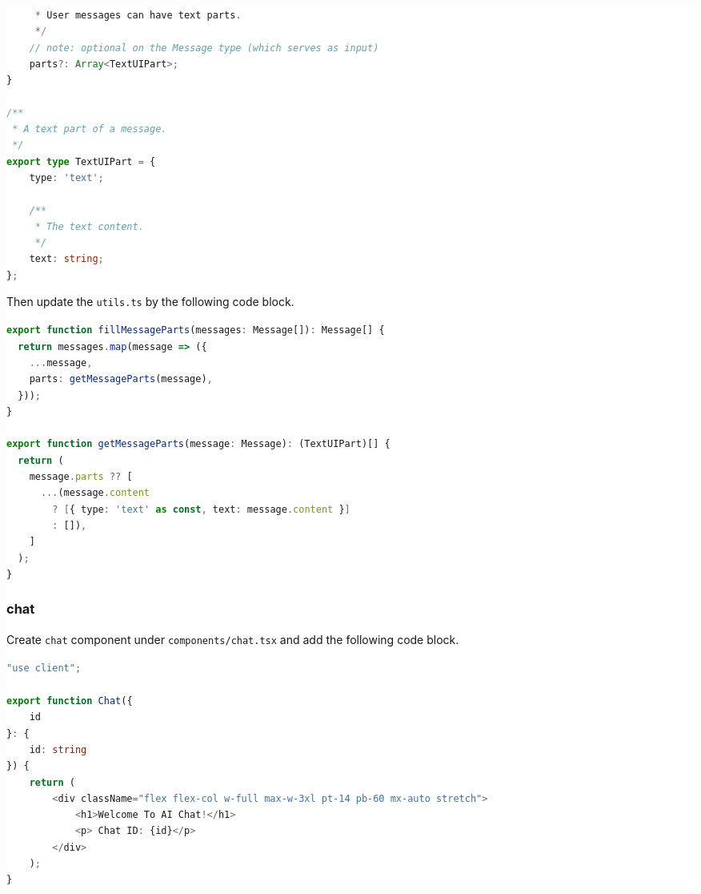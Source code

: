 ```typescript
     * User messages can have text parts.
     */
    // note: optional on the Message type (which serves as input)
    parts?: Array<TextUIPart>;
}

/**
 * A text part of a message.
 */
export type TextUIPart = {
    type: 'text';

    /**
     * The text content.
     */
    text: string;
};
```

Then update the `utils.ts` by the following code block.
```typescript
export function fillMessageParts(messages: Message[]): Message[] {
  return messages.map(message => ({
    ...message,
    parts: getMessageParts(message),
  }));
}

export function getMessageParts(message: Message): (TextUIPart)[] {
  return (
    message.parts ?? [
      ...(message.content
        ? [{ type: 'text' as const, text: message.content }]
        : []),
    ]
  );
}
```

### chat
Create `chat` component under `components/chat.tsx` and add the following code block.
```typescript
"use client";

export function Chat({
    id
}: {
    id: string
}) {
    return (
        <div className="flex flex-col w-full max-w-3xl pt-14 pb-60 mx-auto stretch">
            <h1>Welcome To AI Chat!</h1>
            <p> Chat ID: {id}</p>
        </div>
    );
}
```
